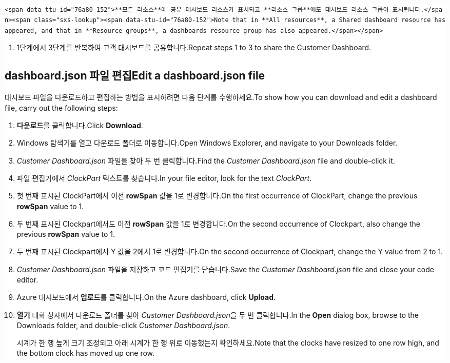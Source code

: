     <span data-ttu-id="76a80-152">**모든 리소스**에 공유 대시보드 리소스가 표시되고 **리소스 그룹**에도 대시보드 리소스 그룹이 표시됩니다.</span><span class="sxs-lookup"><span data-stu-id="76a80-152">Note that in **All resources**, a Shared dashboard resource has appeared, and that in **Resource groups**, a dashboards resource group has also appeared.</span></span>

1. <span data-ttu-id="76a80-153">1단계에서 3단계를 반복하여 고객 대시보드를 공유합니다.</span><span class="sxs-lookup"><span data-stu-id="76a80-153">Repeat steps 1 to 3 to share the Customer Dashboard.</span></span>

## <a name="edit-a-dashboardjson-file"></a><span data-ttu-id="76a80-154">dashboard.json 파일 편집</span><span class="sxs-lookup"><span data-stu-id="76a80-154">Edit a dashboard.json file</span></span>

<span data-ttu-id="76a80-155">대시보드 파일을 다운로드하고 편집하는 방법을 표시하려면 다음 단계를 수행하세요.</span><span class="sxs-lookup"><span data-stu-id="76a80-155">To show how you can download and edit a dashboard file, carry out the following steps:</span></span>

1. <span data-ttu-id="76a80-156">**다운로드**를 클릭합니다.</span><span class="sxs-lookup"><span data-stu-id="76a80-156">Click **Download**.</span></span>

1. <span data-ttu-id="76a80-157">Windows 탐색기를 열고 다운로드 폴더로 이동합니다.</span><span class="sxs-lookup"><span data-stu-id="76a80-157">Open Windows Explorer, and navigate to your Downloads folder.</span></span>

1. <span data-ttu-id="76a80-158">*Customer Dashboard.json* 파일을 찾아 두 번 클릭합니다.</span><span class="sxs-lookup"><span data-stu-id="76a80-158">Find the *Customer Dashboard.json* file and double-click it.</span></span>

1. <span data-ttu-id="76a80-159">파일 편집기에서 *ClockPart* 텍스트를 찾습니다.</span><span class="sxs-lookup"><span data-stu-id="76a80-159">In your file editor, look for the text *ClockPart*.</span></span>

1. <span data-ttu-id="76a80-160">첫 번째 표시된 ClockPart에서 이전 **rowSpan** 값을 1로 변경합니다.</span><span class="sxs-lookup"><span data-stu-id="76a80-160">On the first occurrence of ClockPart, change the previous **rowSpan** value to 1.</span></span>

1. <span data-ttu-id="76a80-161">두 번째 표시된 Clockpart에서도 이전 **rowSpan** 값을 1로 변경합니다.</span><span class="sxs-lookup"><span data-stu-id="76a80-161">On the second occurrence of Clockpart, also change the previous **rowSpan** value to 1.</span></span>

1. <span data-ttu-id="76a80-162">두 번째 표시된 Clockpart에서 Y 값을 2에서 1로 변경합니다.</span><span class="sxs-lookup"><span data-stu-id="76a80-162">On the second occurrence of Clockpart, change the Y value from 2 to 1.</span></span>

1. <span data-ttu-id="76a80-163">*Customer Dashboard.json* 파일을 저장하고 코드 편집기를 닫습니다.</span><span class="sxs-lookup"><span data-stu-id="76a80-163">Save the *Customer Dashboard.json* file and close your code editor.</span></span>

1. <span data-ttu-id="76a80-164">Azure 대시보드에서 **업로드**를 클릭합니다.</span><span class="sxs-lookup"><span data-stu-id="76a80-164">On the Azure dashboard, click **Upload**.</span></span>

1. <span data-ttu-id="76a80-165">**열기** 대화 상자에서 다운로드 폴더를 찾아 *Customer Dashboard.json*을 두 번 클릭합니다.</span><span class="sxs-lookup"><span data-stu-id="76a80-165">In the **Open** dialog box, browse to the Downloads folder, and double-click *Customer Dashboard.json*.</span></span>

    <span data-ttu-id="76a80-166">시계가 한 행 높게 크기 조정되고 아래 시계가 한 행 위로 이동했는지 확인하세요.</span><span class="sxs-lookup"><span data-stu-id="76a80-166">Note that the clocks have resized to one row high, and the bottom clock has moved up one row.</span></span>
